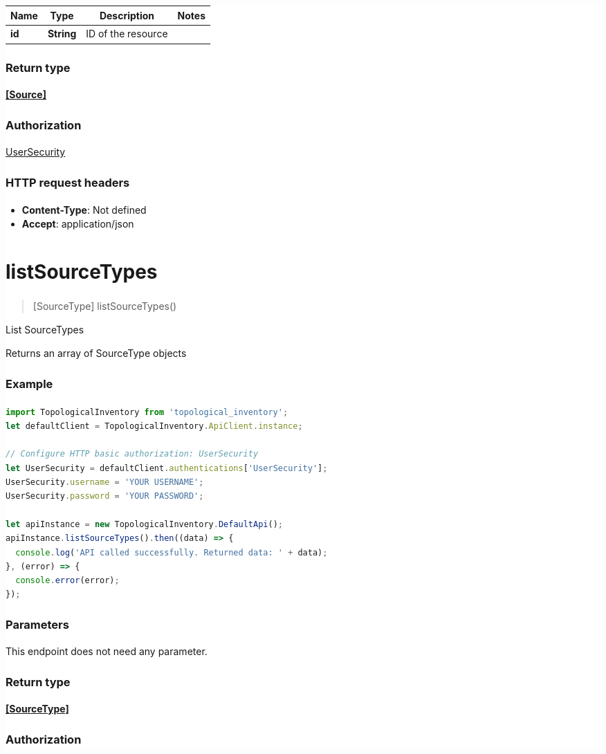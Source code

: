 Name | Type | Description  | Notes
------------- | ------------- | ------------- | -------------
 **id** | **String**| ID of the resource | 

### Return type

[**[Source]**](Source.md)

### Authorization

[UserSecurity](../README.md#UserSecurity)

### HTTP request headers

 - **Content-Type**: Not defined
 - **Accept**: application/json

<a name="listSourceTypes"></a>
# **listSourceTypes**
> [SourceType] listSourceTypes()

List SourceTypes

Returns an array of SourceType objects

### Example
```javascript
import TopologicalInventory from 'topological_inventory';
let defaultClient = TopologicalInventory.ApiClient.instance;

// Configure HTTP basic authorization: UserSecurity
let UserSecurity = defaultClient.authentications['UserSecurity'];
UserSecurity.username = 'YOUR USERNAME';
UserSecurity.password = 'YOUR PASSWORD';

let apiInstance = new TopologicalInventory.DefaultApi();
apiInstance.listSourceTypes().then((data) => {
  console.log('API called successfully. Returned data: ' + data);
}, (error) => {
  console.error(error);
});

```

### Parameters
This endpoint does not need any parameter.

### Return type

[**[SourceType]**](SourceType.md)

### Authorization
